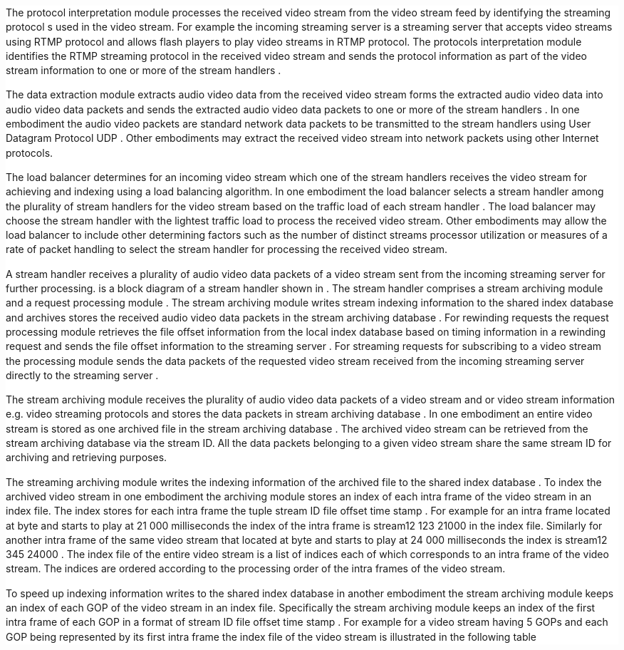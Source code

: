 The protocol interpretation module processes the received video stream from the video stream feed by identifying the streaming protocol s used in the video stream. For example the incoming streaming server is a streaming server that accepts video streams using RTMP protocol and allows flash players to play video streams in RTMP protocol. The protocols interpretation module identifies the RTMP streaming protocol in the received video stream and sends the protocol information as part of the video stream information to one or more of the stream handlers .

The data extraction module extracts audio video data from the received video stream forms the extracted audio video data into audio video data packets and sends the extracted audio video data packets to one or more of the stream handlers . In one embodiment the audio video packets are standard network data packets to be transmitted to the stream handlers using User Datagram Protocol UDP . Other embodiments may extract the received video stream into network packets using other Internet protocols.

The load balancer determines for an incoming video stream which one of the stream handlers receives the video stream for achieving and indexing using a load balancing algorithm. In one embodiment the load balancer selects a stream handler among the plurality of stream handlers for the video stream based on the traffic load of each stream handler . The load balancer may choose the stream handler with the lightest traffic load to process the received video stream. Other embodiments may allow the load balancer to include other determining factors such as the number of distinct streams processor utilization or measures of a rate of packet handling to select the stream handler for processing the received video stream.

A stream handler receives a plurality of audio video data packets of a video stream sent from the incoming streaming server for further processing. is a block diagram of a stream handler shown in . The stream handler comprises a stream archiving module and a request processing module . The stream archiving module writes stream indexing information to the shared index database and archives stores the received audio video data packets in the stream archiving database . For rewinding requests the request processing module retrieves the file offset information from the local index database based on timing information in a rewinding request and sends the file offset information to the streaming server . For streaming requests for subscribing to a video stream the processing module sends the data packets of the requested video stream received from the incoming streaming server directly to the streaming server .

The stream archiving module receives the plurality of audio video data packets of a video stream and or video stream information e.g. video streaming protocols and stores the data packets in stream archiving database . In one embodiment an entire video stream is stored as one archived file in the stream archiving database . The archived video stream can be retrieved from the stream archiving database via the stream ID. All the data packets belonging to a given video stream share the same stream ID for archiving and retrieving purposes.

The streaming archiving module writes the indexing information of the archived file to the shared index database . To index the archived video stream in one embodiment the archiving module stores an index of each intra frame of the video stream in an index file. The index stores for each intra frame the tuple stream ID file offset time stamp . For example for an intra frame located at byte and starts to play at 21 000 milliseconds the index of the intra frame is stream12 123 21000 in the index file. Similarly for another intra frame of the same video stream that located at byte and starts to play at 24 000 milliseconds the index is stream12 345 24000 . The index file of the entire video stream is a list of indices each of which corresponds to an intra frame of the video stream. The indices are ordered according to the processing order of the intra frames of the video stream.

To speed up indexing information writes to the shared index database in another embodiment the stream archiving module keeps an index of each GOP of the video stream in an index file. Specifically the stream archiving module keeps an index of the first intra frame of each GOP in a format of stream ID file offset time stamp . For example for a video stream having 5 GOPs and each GOP being represented by its first intra frame the index file of the video stream is illustrated in the following table 
